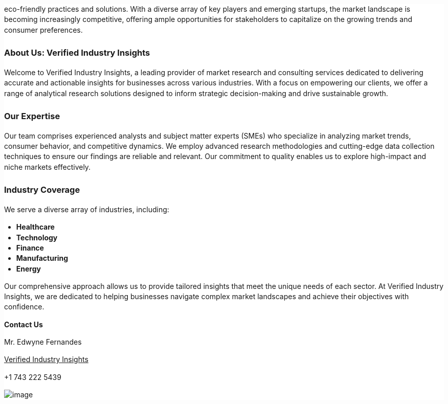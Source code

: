 eco-friendly practices and solutions. With a diverse array of key players and emerging startups, the market landscape is becoming increasingly competitive, offering ample opportunities for stakeholders to capitalize on the growing trends and consumer preferences.</p><h3>About Us: Verified Industry Insights</h3><p>Welcome to Verified Industry Insights, a leading provider of market research and consulting services dedicated to delivering accurate and actionable insights for businesses across various industries. With a focus on empowering our clients, we offer a range of analytical research solutions designed to inform strategic decision-making and drive sustainable growth.</p><h3>Our Expertise</h3><p>Our team comprises experienced analysts and subject matter experts (SMEs) who specialize in analyzing market trends, consumer behavior, and competitive dynamics. We employ advanced research methodologies and cutting-edge data collection techniques to ensure our findings are reliable and relevant. Our commitment to quality enables us to explore high-impact and niche markets effectively.</p><h3>Industry Coverage</h3><p>We serve a diverse array of industries, including:</p><ul><li><strong>Healthcare</strong></li><li><strong>Technology</strong></li><li><strong>Finance</strong></li><li><strong>Manufacturing</strong></li><li><strong>Energy</strong></li></ul><p>Our comprehensive approach allows us to provide tailored insights that meet the unique needs of each sector. At Verified Industry Insights, we are dedicated to helping businesses navigate complex market landscapes and achieve their objectives with confidence.</p><p><strong>Contact Us</strong></p><p>Mr. Edwyne Fernandes</p><p><a href="https://www.verifiedindustryinsights.com/">Verified Industry Insights</a></p><p>+1 743 222 5439</p>
![image](https://github.com/user-attachments/assets/81b0b5a5-759b-4305-a5f9-1058f177e532)

